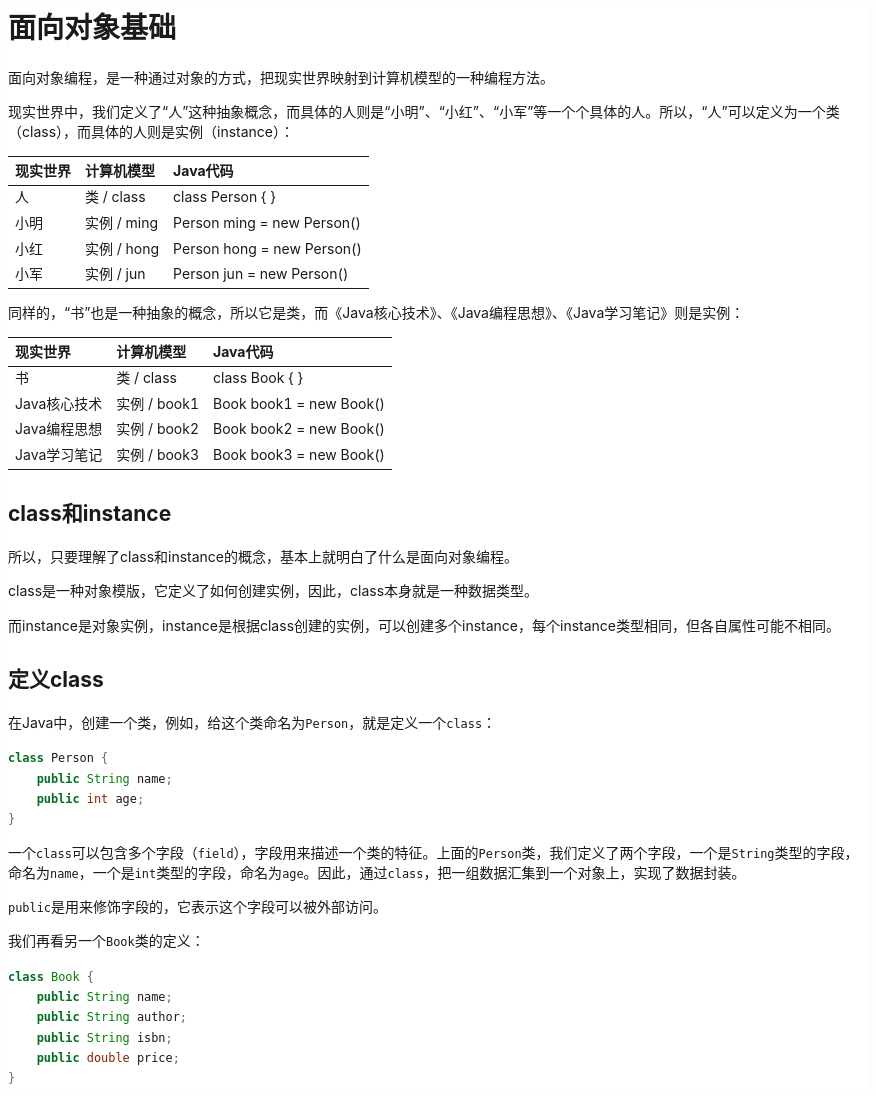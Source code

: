 # 面向对象基础

面向对象编程，是一种通过对象的方式，把现实世界映射到计算机模型的一种编程方法。

现实世界中，我们定义了“人”这种抽象概念，而具体的人则是“小明”、“小红”、“小军”等一个个具体的人。所以，“人”可以定义为一个类（class），而具体的人则是实例（instance）：

| 现实世界 | 计算机模型  | Java代码                   |
| :------- | :---------- | :------------------------- |
| 人       | 类 / class  | class Person { }           |
| 小明     | 实例 / ming | Person ming = new Person() |
| 小红     | 实例 / hong | Person hong = new Person() |
| 小军     | 实例 / jun  | Person jun = new Person()  |

同样的，“书”也是一种抽象的概念，所以它是类，而《Java核心技术》、《Java编程思想》、《Java学习笔记》则是实例：

| 现实世界     | 计算机模型   | Java代码                |
| :----------- | :----------- | :---------------------- |
| 书           | 类 / class   | class Book { }          |
| Java核心技术 | 实例 / book1 | Book book1 = new Book() |
| Java编程思想 | 实例 / book2 | Book book2 = new Book() |
| Java学习笔记 | 实例 / book3 | Book book3 = new Book() |

## class和instance

所以，只要理解了class和instance的概念，基本上就明白了什么是面向对象编程。

class是一种对象模版，它定义了如何创建实例，因此，class本身就是一种数据类型。

而instance是对象实例，instance是根据class创建的实例，可以创建多个instance，每个instance类型相同，但各自属性可能不相同。

## 定义class

在Java中，创建一个类，例如，给这个类命名为`Person`，就是定义一个`class`：

```java
class Person {
    public String name;
    public int age;
}
```

一个`class`可以包含多个字段（`field`），字段用来描述一个类的特征。上面的`Person`类，我们定义了两个字段，一个是`String`类型的字段，命名为`name`，一个是`int`类型的字段，命名为`age`。因此，通过`class`，把一组数据汇集到一个对象上，实现了数据封装。

`public`是用来修饰字段的，它表示这个字段可以被外部访问。

我们再看另一个`Book`类的定义：

```java
class Book {
    public String name;
    public String author;
    public String isbn;
    public double price;
}
```
